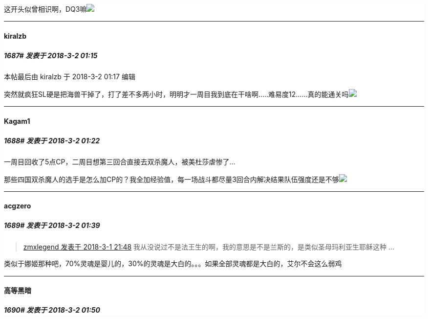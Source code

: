 这开头似曾相识啊，DQ3嘛<img src="https://static.saraba1st.com/image/smiley/face2017/050.png" referrerpolicy="no-referrer">







-----

####  kiralzb  
##### 1687#       发表于 2018-3-2 01:15



 本帖最后由 kiralzb 于 2018-3-2 01:17 编辑 

突然就疯狂SL硬是把海兽干掉了，打了差不多两小时，明明才一周目我到底在干啥啊.....难易度12......真的能通关吗<img src="https://static.saraba1st.com/image/smiley/face2017/001.png" referrerpolicy="no-referrer">







-----

####  Kagam1  
##### 1688#       发表于 2018-3-2 01:22




一周目回收了5点CP，二周目想第三回合直接去双杀魔人，被美杜莎虐惨了...

那些四国双杀魔人的选手是怎么加CP的？我全加经验值，每一场战斗都尽量3回合内解决结果队伍强度还是不够<img src="https://static.saraba1st.com/image/smiley/face2017/152.png" referrerpolicy="no-referrer">







-----

####  acgzero  
##### 1689#       发表于 2018-3-2 01:39



<blockquote><a href="httphttps://bbs.saraba1st.com/2b/forum.php?mod=redirect&amp;goto=findpost&amp;pid=38711517&amp;ptid=1552625" target="_blank">zmxlegend 发表于 2018-3-1 21:48</a>
我从没说过不是法王生的啊，我的意思是不是兰斯的，是类似圣母玛利亚生耶稣这种 ...</blockquote>
类似于娜姬那种吧，70%灵魂是婴儿的，30%的灵魂是大白的。。。如果全部灵魂都是大白的，艾尔不会这么弱鸡







-----

####  高等黑暗  
##### 1690#       发表于 2018-3-2 01:50
